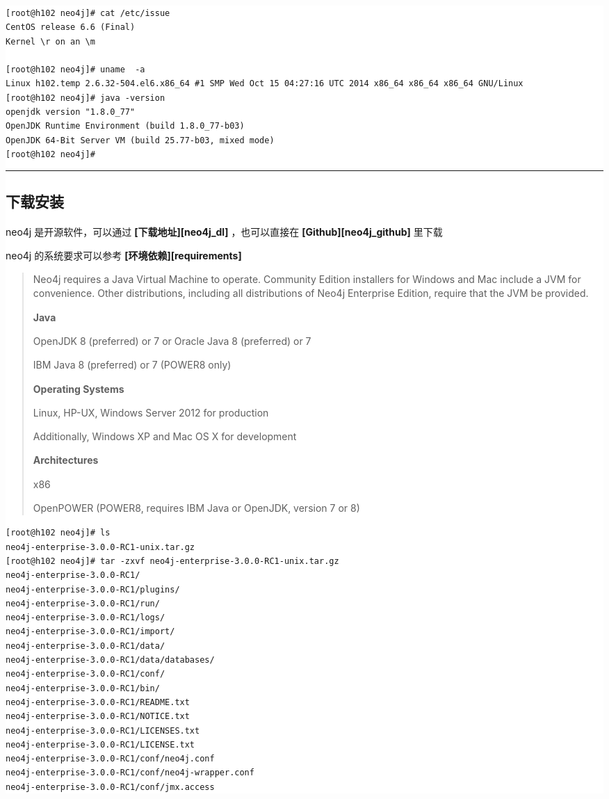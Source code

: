 
~~~
[root@h102 neo4j]# cat /etc/issue
CentOS release 6.6 (Final)
Kernel \r on an \m

[root@h102 neo4j]# uname  -a 
Linux h102.temp 2.6.32-504.el6.x86_64 #1 SMP Wed Oct 15 04:27:16 UTC 2014 x86_64 x86_64 x86_64 GNU/Linux
[root@h102 neo4j]# java -version
openjdk version "1.8.0_77"
OpenJDK Runtime Environment (build 1.8.0_77-b03)
OpenJDK 64-Bit Server VM (build 25.77-b03, mixed mode)
[root@h102 neo4j]# 
~~~

---

## 下载安装

neo4j 是开源软件，可以通过 **[下载地址][neo4j_dl]** ，也可以直接在 **[Github][neo4j_github]** 里下载

neo4j 的系统要求可以参考 **[环境依赖][requirements]**

>Neo4j requires a Java Virtual Machine to operate. Community Edition installers for Windows and Mac include a JVM for convenience. Other distributions, including all distributions of Neo4j Enterprise Edition, require that the JVM be provided.
>
> **Java**
>
>OpenJDK 8 (preferred) or 7 or Oracle Java 8 (preferred) or 7
>
>IBM Java 8 (preferred) or 7 (POWER8 only)
>
> **Operating Systems**
>
>Linux, HP-UX, Windows Server 2012 for production
>
>Additionally, Windows XP and Mac OS X for development
>
> **Architectures**
>
>x86
>
>OpenPOWER (POWER8, requires IBM Java or OpenJDK, version 7 or 8)

~~~
[root@h102 neo4j]# ls
neo4j-enterprise-3.0.0-RC1-unix.tar.gz
[root@h102 neo4j]# tar -zxvf neo4j-enterprise-3.0.0-RC1-unix.tar.gz 
neo4j-enterprise-3.0.0-RC1/
neo4j-enterprise-3.0.0-RC1/plugins/
neo4j-enterprise-3.0.0-RC1/run/
neo4j-enterprise-3.0.0-RC1/logs/
neo4j-enterprise-3.0.0-RC1/import/
neo4j-enterprise-3.0.0-RC1/data/
neo4j-enterprise-3.0.0-RC1/data/databases/
neo4j-enterprise-3.0.0-RC1/conf/
neo4j-enterprise-3.0.0-RC1/bin/
neo4j-enterprise-3.0.0-RC1/README.txt
neo4j-enterprise-3.0.0-RC1/NOTICE.txt
neo4j-enterprise-3.0.0-RC1/LICENSES.txt
neo4j-enterprise-3.0.0-RC1/LICENSE.txt
neo4j-enterprise-3.0.0-RC1/conf/neo4j.conf
neo4j-enterprise-3.0.0-RC1/conf/neo4j-wrapper.conf
neo4j-enterprise-3.0.0-RC1/conf/jmx.access
~~~